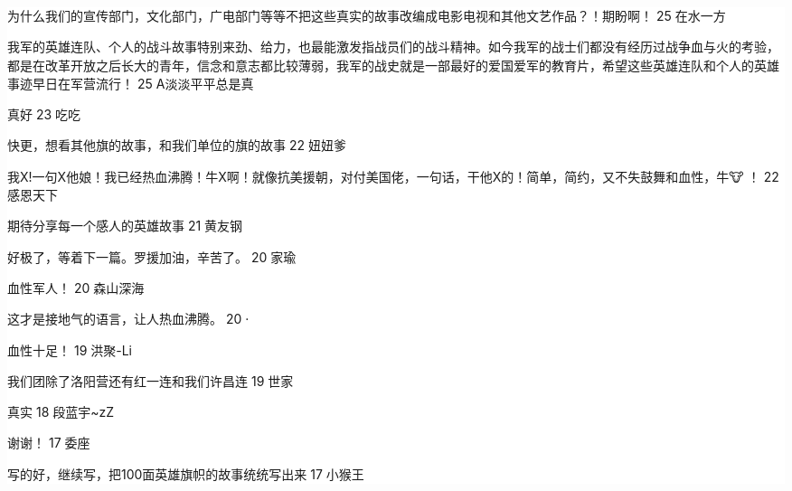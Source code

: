  为什么我们的宣传部门，文化部门，广电部门等等不把这些真实的故事改编成电影电视和其他文艺作品？！期盼啊！
 25
在水一方

 我军的英雄连队、个人的战斗故事特别来劲、给力，也最能激发指战员们的战斗精神。如今我军的战士们都没有经历过战争血与火的考验，都是在改革开放之后长大的青年，信念和意志都比较薄弱，我军的战史就是一部最好的爱国爱军的教育片，希望这些英雄连队和个人的英雄事迹早日在军营流行！
 25
A淡淡平平总是真

 真好
 23
吃吃

 快更，想看其他旗的故事，和我们单位的旗的故事
 22
妞妞爹

 我X!一句X他娘！我已经热血沸腾！牛X啊！就像抗美援朝，对付美国佬，一句话，干他X的！简单，简约，又不失鼓舞和血性，牛🐮 ！
 22
感恩天下

 期待分享每一个感人的英雄故事
 21
黄友钢

 好极了，等着下一篇。罗援加油，辛苦了。
 20
家瑜

 血性军人！
 20
森山深海

 这才是接地气的语言，让人热血沸腾。
 20
·

 血性十足！
 19
洪聚-Li

 我们团除了洛阳营还有红一连和我们许昌连
 19
世家

 真实
 18
段蓝宇~zZ

 谢谢！
 17
委座

 写的好，继续写，把100面英雄旗帜的故事统统写出来
 17
小猴王
